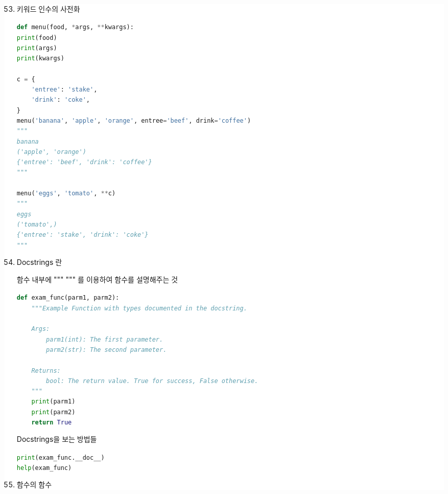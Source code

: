 53. 키워드 인수의 사전화

    ``` python
    def menu(food, *args, **kwargs):
    print(food)
    print(args)
    print(kwargs)

    c = {
        'entree': 'stake',
        'drink': 'coke',
    }
    menu('banana', 'apple', 'orange', entree='beef', drink='coffee')
    """
    banana
    ('apple', 'orange')
    {'entree': 'beef', 'drink': 'coffee'}
    """

    menu('eggs', 'tomato', **c)
    """
    eggs
    ('tomato',)
    {'entree': 'stake', 'drink': 'coke'} 
    """
    ```

54. Docstrings 란

    함수 내부에 """ """ 를 이용하여 함수를 설명해주는 것

    ``` python
    def exam_func(parm1, parm2):
        """Example Function with types documented in the docstring.

        Args:
            parm1(int): The first parameter.
            parm2(str): The second parameter.

        Returns:
            bool: The return value. True for success, False otherwise.
        """
        print(parm1)
        print(parm2)
        return True
    ```
    
    Docstrings을 보는 방법들

    ``` python
    print(exam_func.__doc__)
    help(exam_func)
    ```

55. 함수의 함수
